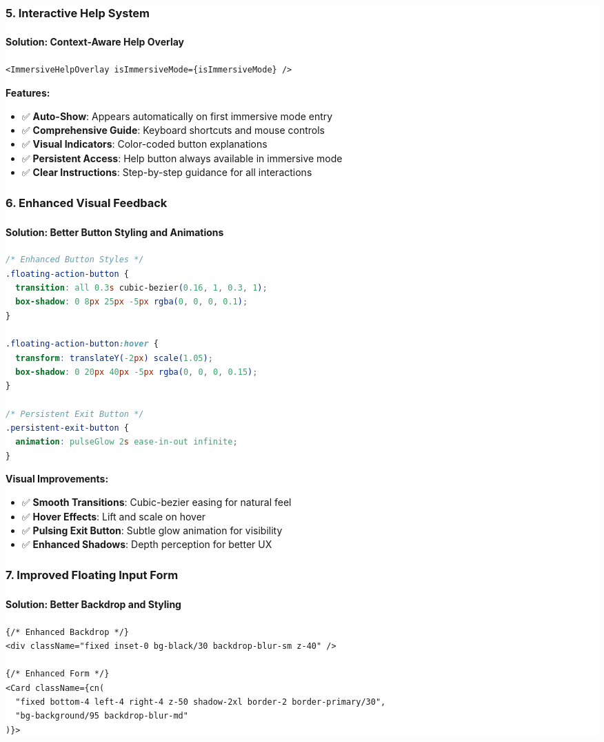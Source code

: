 ### **5. Interactive Help System**

#### **Solution**: Context-Aware Help Overlay
```tsx
<ImmersiveHelpOverlay isImmersiveMode={isImmersiveMode} />
```

**Features:**
- ✅ **Auto-Show**: Appears automatically on first immersive mode entry
- ✅ **Comprehensive Guide**: Keyboard shortcuts and mouse controls
- ✅ **Visual Indicators**: Color-coded button explanations
- ✅ **Persistent Access**: Help button always available in immersive mode
- ✅ **Clear Instructions**: Step-by-step guidance for all interactions

### **6. Enhanced Visual Feedback**

#### **Solution**: Better Button Styling and Animations
```css
/* Enhanced Button Styles */
.floating-action-button {
  transition: all 0.3s cubic-bezier(0.16, 1, 0.3, 1);
  box-shadow: 0 8px 25px -5px rgba(0, 0, 0, 0.1);
}

.floating-action-button:hover {
  transform: translateY(-2px) scale(1.05);
  box-shadow: 0 20px 40px -5px rgba(0, 0, 0, 0.15);
}

/* Persistent Exit Button */
.persistent-exit-button {
  animation: pulseGlow 2s ease-in-out infinite;
}
```

**Visual Improvements:**
- ✅ **Smooth Transitions**: Cubic-bezier easing for natural feel
- ✅ **Hover Effects**: Lift and scale on hover
- ✅ **Pulsing Exit Button**: Subtle glow animation for visibility
- ✅ **Enhanced Shadows**: Depth perception for better UX

### **7. Improved Floating Input Form**

#### **Solution**: Better Backdrop and Styling
```tsx
{/* Enhanced Backdrop */}
<div className="fixed inset-0 bg-black/30 backdrop-blur-sm z-40" />

{/* Enhanced Form */}
<Card className={cn(
  "fixed bottom-4 left-4 right-4 z-50 shadow-2xl border-2 border-primary/30",
  "bg-background/95 backdrop-blur-md"
)}>
```

